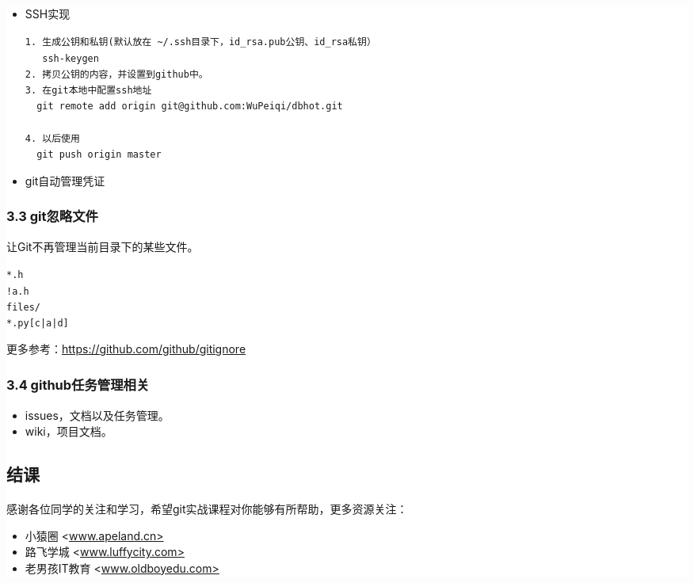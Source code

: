 - SSH实现

  ```
  1. 生成公钥和私钥(默认放在 ~/.ssh目录下，id_rsa.pub公钥、id_rsa私钥）
     ssh-keygen
  2. 拷贝公钥的内容，并设置到github中。
  3. 在git本地中配置ssh地址
  	git remote add origin git@github.com:WuPeiqi/dbhot.git
  	
  4. 以后使用
  	git push origin master 
  ```

- git自动管理凭证

### 3.3 git忽略文件

让Git不再管理当前目录下的某些文件。

```
*.h
!a.h
files/
*.py[c|a|d]
```

更多参考：<https://github.com/github/gitignore>

### 3.4 github任务管理相关

- issues，文档以及任务管理。
- wiki，项目文档。

## 结课

感谢各位同学的关注和学习，希望git实战课程对你能够有所帮助，更多资源关注：

- 小猿圈    <www.apeland.cn>
- 路飞学城   <www.luffycity.com>
- 老男孩IT教育   <www.oldboyedu.com>

























